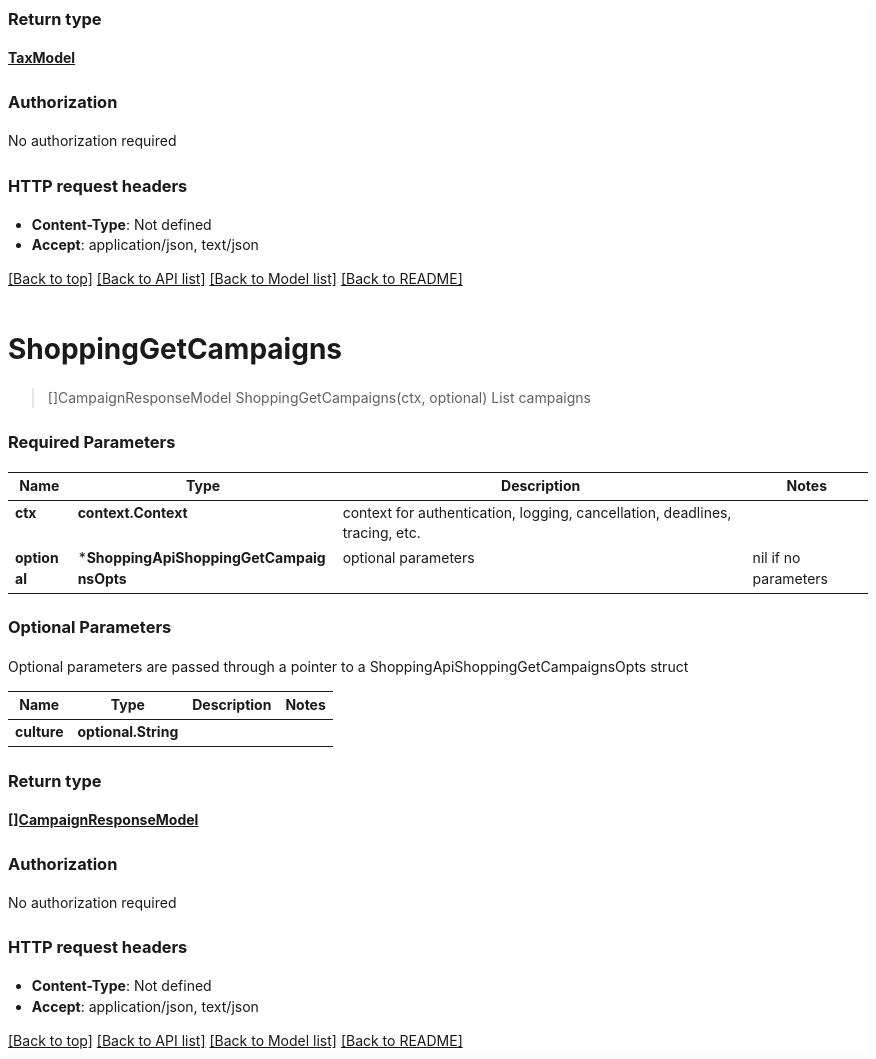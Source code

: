 ### Return type

[**TaxModel**](TaxModel.md)

### Authorization

No authorization required

### HTTP request headers

 - **Content-Type**: Not defined
 - **Accept**: application/json, text/json

[[Back to top]](#) [[Back to API list]](../README.md#documentation-for-api-endpoints) [[Back to Model list]](../README.md#documentation-for-models) [[Back to README]](../README.md)

# **ShoppingGetCampaigns**
> []CampaignResponseModel ShoppingGetCampaigns(ctx, optional)
List campaigns

### Required Parameters

Name | Type | Description  | Notes
------------- | ------------- | ------------- | -------------
 **ctx** | **context.Context** | context for authentication, logging, cancellation, deadlines, tracing, etc.
 **optional** | ***ShoppingApiShoppingGetCampaignsOpts** | optional parameters | nil if no parameters

### Optional Parameters
Optional parameters are passed through a pointer to a ShoppingApiShoppingGetCampaignsOpts struct

Name | Type | Description  | Notes
------------- | ------------- | ------------- | -------------
 **culture** | **optional.String**|  | 

### Return type

[**[]CampaignResponseModel**](CampaignResponseModel.md)

### Authorization

No authorization required

### HTTP request headers

 - **Content-Type**: Not defined
 - **Accept**: application/json, text/json

[[Back to top]](#) [[Back to API list]](../README.md#documentation-for-api-endpoints) [[Back to Model list]](../README.md#documentation-for-models) [[Back to README]](../README.md)
